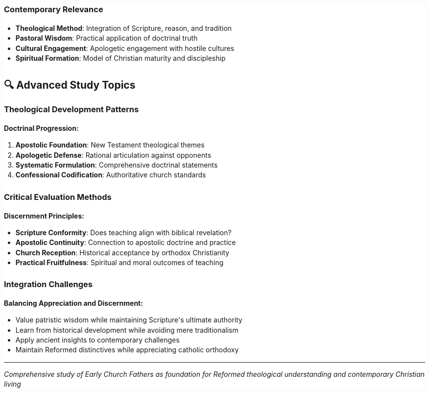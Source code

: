 ### Contemporary Relevance
- **Theological Method**: Integration of Scripture, reason, and tradition
- **Pastoral Wisdom**: Practical application of doctrinal truth
- **Cultural Engagement**: Apologetic engagement with hostile cultures
- **Spiritual Formation**: Model of Christian maturity and discipleship

## 🔍 Advanced Study Topics

### Theological Development Patterns
**Doctrinal Progression:**
1. **Apostolic Foundation**: New Testament theological themes
2. **Apologetic Defense**: Rational articulation against opponents
3. **Systematic Formulation**: Comprehensive doctrinal statements
4. **Confessional Codification**: Authoritative church standards

### Critical Evaluation Methods
**Discernment Principles:**
- **Scripture Conformity**: Does teaching align with biblical revelation?
- **Apostolic Continuity**: Connection to apostolic doctrine and practice
- **Church Reception**: Historical acceptance by orthodox Christianity
- **Practical Fruitfulness**: Spiritual and moral outcomes of teaching

### Integration Challenges
**Balancing Appreciation and Discernment:**
- Value patristic wisdom while maintaining Scripture's ultimate authority
- Learn from historical development while avoiding mere traditionalism
- Apply ancient insights to contemporary challenges
- Maintain Reformed distinctives while appreciating catholic orthodoxy

---

*Comprehensive study of Early Church Fathers as foundation for Reformed theological understanding and contemporary Christian living*